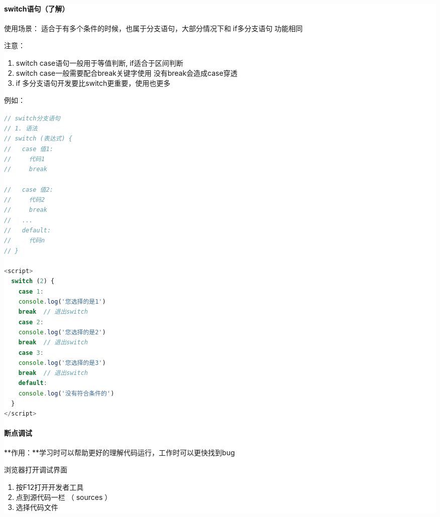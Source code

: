 #### switch语句（了解）

使用场景： 适合于有多个条件的时候，也属于分支语句，大部分情况下和 if多分支语句 功能相同

注意：

1. switch case语句一般用于等值判断, if适合于区间判断
2. switch case一般需要配合break关键字使用 没有break会造成case穿透
3. if 多分支语句开发要比switch更重要，使用也更多

例如：

~~~javascript
// switch分支语句
// 1. 语法
// switch (表达式) {
//   case 值1:
//     代码1
//     break

//   case 值2:
//     代码2
//     break
//   ...
//   default:
//     代码n
// }

<script>
  switch (2) {
    case 1:
    console.log('您选择的是1')
    break  // 退出switch
    case 2:
    console.log('您选择的是2')
    break  // 退出switch
    case 3:
    console.log('您选择的是3')
    break  // 退出switch
    default:
    console.log('没有符合条件的')
  }
</script>
~~~

#### 断点调试

**作用：**学习时可以帮助更好的理解代码运行，工作时可以更快找到bug

浏览器打开调试界面

1. 按F12打开开发者工具
2. 点到源代码一栏 （ sources ）
3. 选择代码文件
